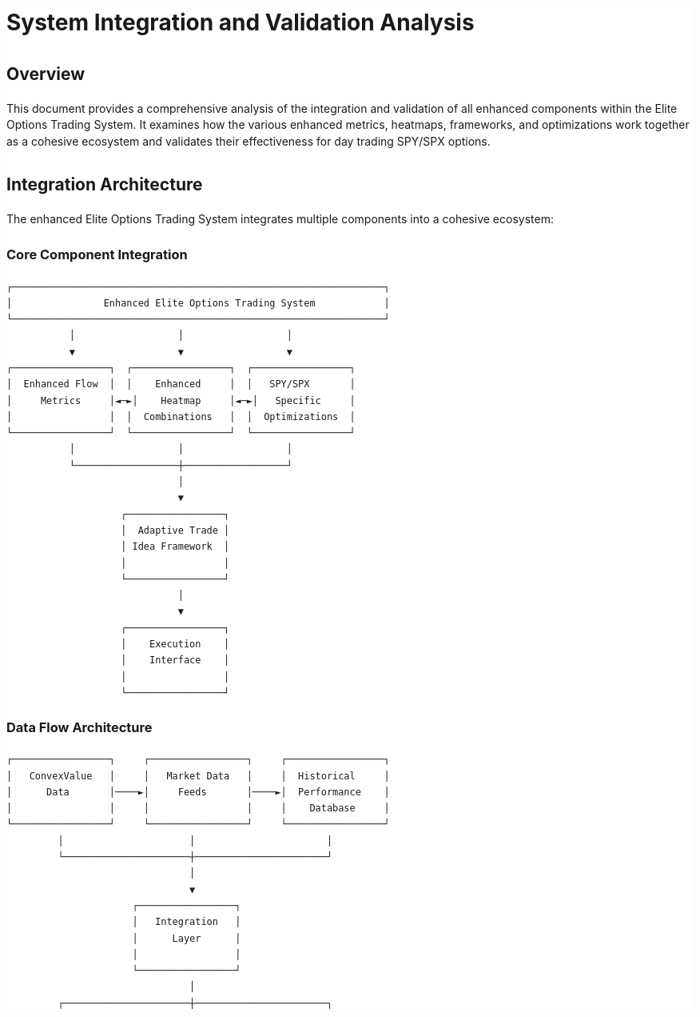 # System Integration and Validation Analysis

## Overview

This document provides a comprehensive analysis of the integration and validation of all enhanced components within the Elite Options Trading System. It examines how the various enhanced metrics, heatmaps, frameworks, and optimizations work together as a cohesive ecosystem and validates their effectiveness for day trading SPY/SPX options.

## Integration Architecture

The enhanced Elite Options Trading System integrates multiple components into a cohesive ecosystem:

### Core Component Integration

```
┌─────────────────────────────────────────────────────────────────┐
│                Enhanced Elite Options Trading System            │
└─────────────────────────────────────────────────────────────────┘
           │                  │                  │
           ▼                  ▼                  ▼
┌─────────────────┐  ┌─────────────────┐  ┌─────────────────┐
│  Enhanced Flow  │  │    Enhanced     │  │   SPY/SPX       │
│     Metrics     │◄─►│    Heatmap     │◄─►│   Specific     │
│                 │  │  Combinations   │  │  Optimizations  │
└─────────────────┘  └─────────────────┘  └─────────────────┘
           │                  │                  │
           └──────────────────┼──────────────────┘
                              │
                              ▼
                    ┌─────────────────┐
                    │  Adaptive Trade │
                    │ Idea Framework  │
                    │                 │
                    └─────────────────┘
                              │
                              ▼
                    ┌─────────────────┐
                    │    Execution    │
                    │    Interface    │
                    │                 │
                    └─────────────────┘
```

### Data Flow Architecture

```
┌─────────────────┐     ┌─────────────────┐     ┌─────────────────┐
│   ConvexValue   │     │   Market Data   │     │  Historical     │
│      Data       │────►│     Feeds       │────►│  Performance    │
│                 │     │                 │     │    Database     │
└─────────────────┘     └─────────────────┘     └─────────────────┘
         │                      │                       │
         └──────────────────────┼───────────────────────┘
                                │
                                ▼
                      ┌─────────────────┐
                      │   Integration   │
                      │      Layer      │
                      │                 │
                      └─────────────────┘
                                │
         ┌──────────────────────┼───────────────────────┐
```